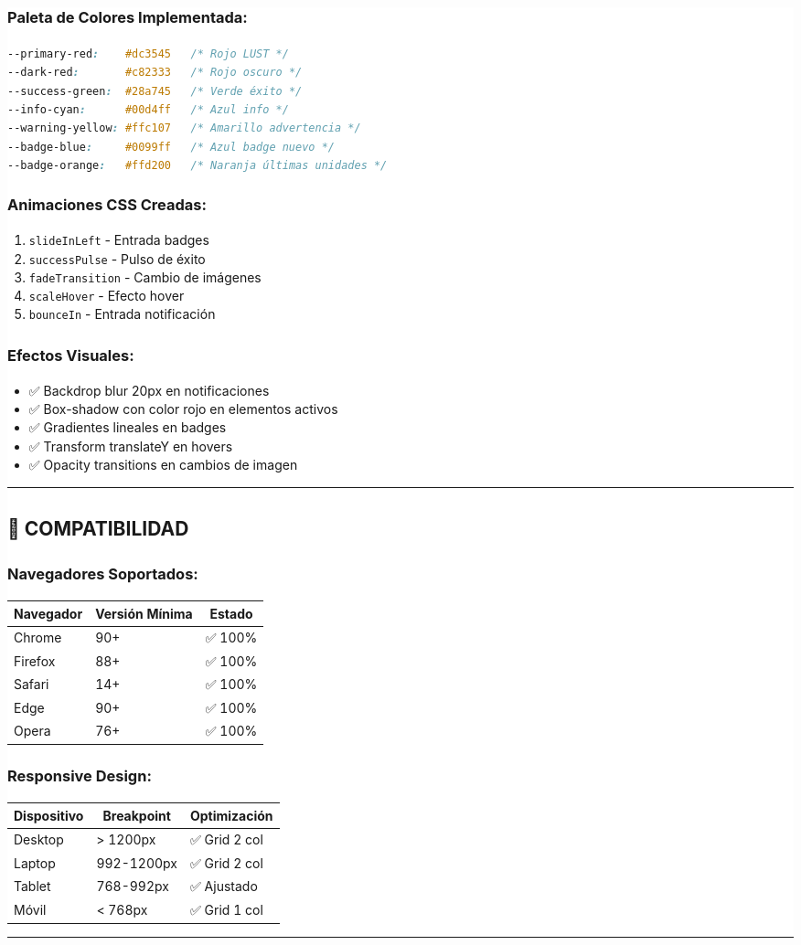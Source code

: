 ### Paleta de Colores Implementada:

```css
--primary-red:    #dc3545   /* Rojo LUST */
--dark-red:       #c82333   /* Rojo oscuro */
--success-green:  #28a745   /* Verde éxito */
--info-cyan:      #00d4ff   /* Azul info */
--warning-yellow: #ffc107   /* Amarillo advertencia */
--badge-blue:     #0099ff   /* Azul badge nuevo */
--badge-orange:   #ffd200   /* Naranja últimas unidades */
```

### Animaciones CSS Creadas:

1. `slideInLeft` - Entrada badges
2. `successPulse` - Pulso de éxito
3. `fadeTransition` - Cambio de imágenes
4. `scaleHover` - Efecto hover
5. `bounceIn` - Entrada notificación

### Efectos Visuales:

- ✅ Backdrop blur 20px en notificaciones
- ✅ Box-shadow con color rojo en elementos activos
- ✅ Gradientes lineales en badges
- ✅ Transform translateY en hovers
- ✅ Opacity transitions en cambios de imagen

---

## 📱 COMPATIBILIDAD

### Navegadores Soportados:

| Navegador | Versión Mínima | Estado |
|-----------|----------------|--------|
| Chrome    | 90+            | ✅ 100% |
| Firefox   | 88+            | ✅ 100% |
| Safari    | 14+            | ✅ 100% |
| Edge      | 90+            | ✅ 100% |
| Opera     | 76+            | ✅ 100% |

### Responsive Design:

| Dispositivo | Breakpoint | Optimización |
|-------------|------------|--------------|
| Desktop     | > 1200px   | ✅ Grid 2 col |
| Laptop      | 992-1200px | ✅ Grid 2 col |
| Tablet      | 768-992px  | ✅ Ajustado |
| Móvil       | < 768px    | ✅ Grid 1 col |

---